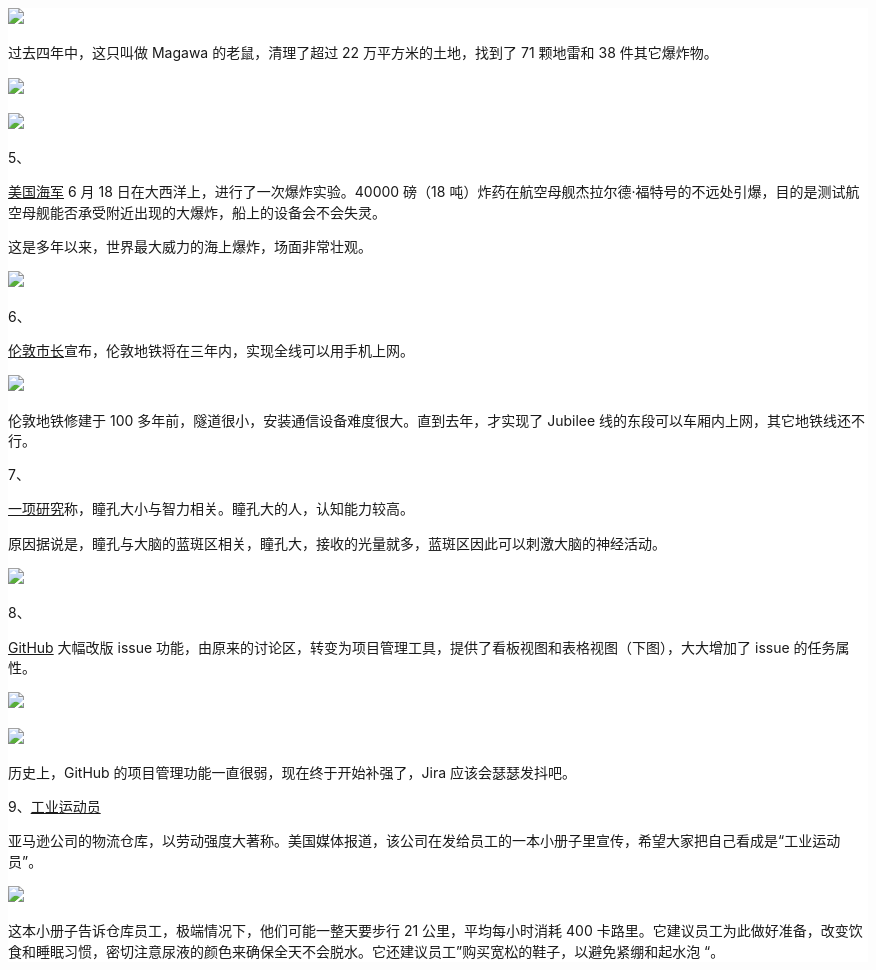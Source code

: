 ![](https://cdn.beekka.com/blogimg/asset/202106/bg2021060508.jpg)

过去四年中，这只叫做 Magawa 的老鼠，清理了超过 22 万平方米的土地，找到了 71 颗地雷和 38 件其它爆炸物。

![](https://cdn.beekka.com/blogimg/asset/202106/bg2021060909.jpg)

![](https://cdn.beekka.com/blogimg/asset/202106/bg2021060910.jpg)

5、

[美国海军](https://www.businessinsider.com/navy-detonated-40000-pound-explosive-to-test-new-supercarrier-2021-6) 6 月 18 日在大西洋上，进行了一次爆炸实验。40000 磅（18 吨）炸药在航空母舰杰拉尔德·福特号的不远处引爆，目的是测试航空母舰能否承受附近出现的大爆炸，船上的设备会不会失灵。

这是多年以来，世界最大威力的海上爆炸，场面非常壮观。

![](https://cdn.beekka.com/blogimg/asset/202106/bg2021062202.jpg)

6、

[伦敦市长](https://tfl.gov.uk/info-for/media/press-releases/2021/june/mayor-fulfils-commitment-and-confirms-high-speed-mobile-coverage-across-tube-network)宣布，伦敦地铁将在三年内，实现全线可以用手机上网。

![](https://cdn.beekka.com/blogimg/asset/202106/bg2021062211.jpg)

伦敦地铁修建于 100 多年前，隧道很小，安装通信设备难度很大。直到去年，才实现了 J​​ubilee 线的东段可以车厢内上网，其它地铁线还不行。

7、

[一项研究](https://www.scientificamerican.com/article/pupil-size-is-a-marker-of-intelligence/)称，瞳孔大小与智力相关。瞳孔大的人，认知能力较高。

原因据说是，瞳孔与大脑的蓝斑区相关，瞳孔大，接收的光量就多，蓝斑区因此可以刺激大脑的神经活动。

![](https://cdn.beekka.com/blogimg/asset/202106/bg2021060314.jpg)

8、

[GitHub](https://github.com/features/issues) 大幅改版 issue 功能，由原来的讨论区，转变为项目管理工具，提供了看板视图和表格视图（下图），大大增加了 issue 的任务属性。

![](https://cdn.beekka.com/blogimg/asset/202106/bg2021062406.jpg)

![](https://cdn.beekka.com/blogimg/asset/202106/bg2021062407.jpg)

历史上，GitHub 的项目管理功能一直很弱，现在终于开始补强了，Jira 应该会瑟瑟发抖吧。

9、[工业运动员](https://www.theverge.com/2021/6/2/22465357/amazon-industrial-athlete-warehouse-worker-wellness-pamphlet)

亚马逊公司的物流仓库，以劳动强度大著称。美国媒体报道，该公司在发给员工的一本小册子里宣传，希望大家把自己看成是“工业运动员”。

![](https://cdn.beekka.com/blogimg/asset/202106/bg2021060504.jpg)

这本小册子告诉仓库员工，极端情况下，他们可能一整天要步行 21 公里，平均每小时消耗 400 卡路里。它建议员工为此做好准备，改变饮食和睡眠习惯，密切注意尿液的颜色来确保全天不会脱水。它还建议员工”购买宽松的鞋子，以避免紧绷和起水泡 “。
